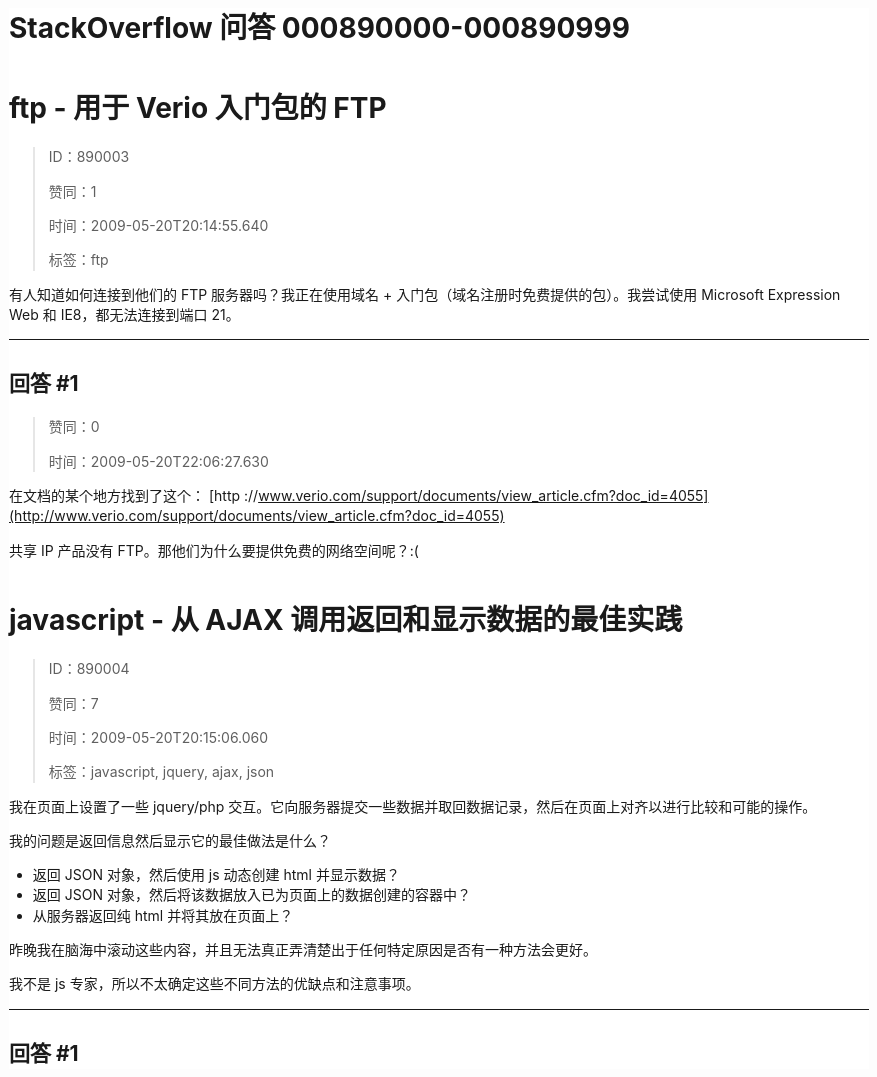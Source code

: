 # StackOverflow 问答 000890000-000890999

# ftp - 用于 Verio 入门包的 FTP

> ID：890003
> 
> 赞同：1
> 
> 时间：2009-05-20T20:14:55.640
> 
> 标签：ftp

有人知道如何连接到他们的 FTP 服务器吗？我正在使用域名 + 入门包（域名注册时免费提供的包）。我尝试使用 Microsoft Expression Web 和 IE8，都无法连接到端口 21。

* * *

## 回答 #1

> 赞同：0
> 
> 时间：2009-05-20T22:06:27.630

在文档的某个地方找到了这个： [http ://www.verio.com/support/documents/view_article.cfm?doc_id=4055](http://www.verio.com/support/documents/view_article.cfm?doc_id=4055)

共享 IP 产品没有 FTP。那他们为什么要提供免费的网络空间呢？:(

# javascript - 从 AJAX 调用返回和显示数据的最佳实践

> ID：890004
> 
> 赞同：7
> 
> 时间：2009-05-20T20:15:06.060
> 
> 标签：javascript, jquery, ajax, json

我在页面上设置了一些 jquery/php 交互。它向服务器提交一些数据并取回数据记录，然后在页面上对齐以进行比较和可能的操作。

我的问题是返回信息然后显示它的最佳做法是什么？

*   返回 JSON 对象，然后使用 js 动态创建 html 并显示数据？
*   返回 JSON 对象，然后将该数据放入已为页面上的数据创建的容器中？
*   从服务器返回纯 html 并将其放在页面上？

昨晚我在脑海中滚动这些内容，并且无法真正弄清楚出于任何特定原因是否有一种方法会更好。

我不是 js 专家，所以不太确定这些不同方法的优缺点和注意事项。

* * *

## 回答 #1
